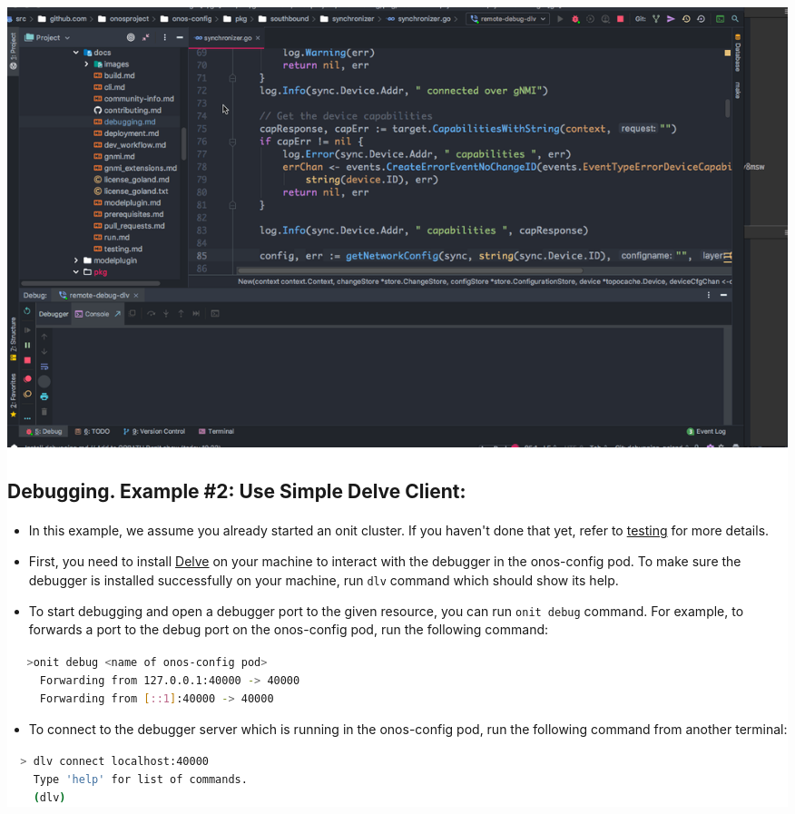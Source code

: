   ![goland_log_and_evaluation](images/goland_log_and_evaluate.gif)

## Debugging. Example #2: Use Simple Delve Client:
- In this example, we assume you already started an onit cluster. If you haven't done that yet, refer to [testing](testing.md) for more details. 

- First, you need to install [Delve](https://github.com/go-delve/delve/tree/master/Documentation/installation) on your machine to interact 
with the debugger in the onos-config pod. To make sure the debugger is installed successfully on your machine, run `dlv` command which should show its help. 

- To start debugging and  open a debugger port to the given resource, you can run `onit debug` command. For example, to forwards a port to the debug port on the onos-config pod, run the following command:

```bash
   >onit debug <name of onos-config pod>
     Forwarding from 127.0.0.1:40000 -> 40000
     Forwarding from [::1]:40000 -> 40000
```

- To connect to the debugger server which is running in the onos-config pod, run the following command from another terminal:

```bash
  > dlv connect localhost:40000
    Type 'help' for list of commands.
    (dlv)
```

